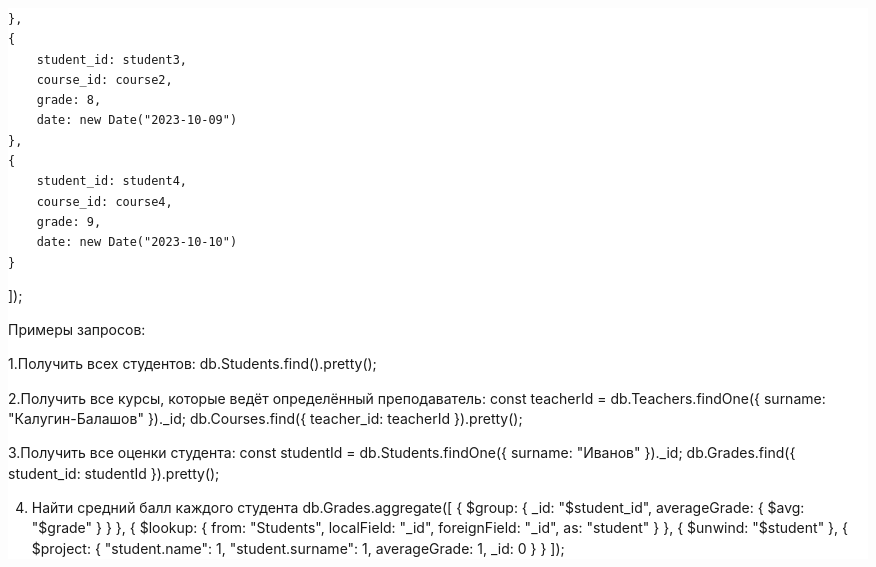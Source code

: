     },
    {
        student_id: student3,
        course_id: course2,
        grade: 8,
        date: new Date("2023-10-09")
    },
    {
        student_id: student4,
        course_id: course4,
        grade: 9,
        date: new Date("2023-10-10")
    }
]);



Примеры запросов:

1.Получить всех студентов:
db.Students.find().pretty();

2.Получить все курсы, которые ведёт определённый преподаватель:
const teacherId = db.Teachers.findOne({ surname: "Калугин-Балашов" })._id;
db.Courses.find({ teacher_id: teacherId }).pretty();

3.Получить все оценки студента:
const studentId = db.Students.findOne({ surname: "Иванов" })._id;
db.Grades.find({ student_id: studentId }).pretty();

4. Найти средний балл каждого студента
db.Grades.aggregate([
  {
    $group: {
      _id: "$student_id",
      averageGrade: { $avg: "$grade" }
    }
  },
  {
    $lookup: {
      from: "Students",
      localField: "_id",
      foreignField: "_id",
      as: "student"
    }
  },
  {
    $unwind: "$student"
  },
  {
    $project: {
      "student.name": 1,
      "student.surname": 1,
      averageGrade: 1,
      _id: 0
    }
  }
]);

